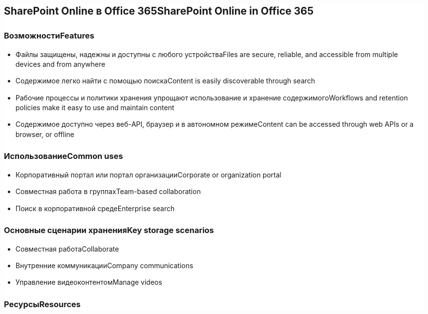 ## <a name="sharepoint-online-in-office-365"></a><span data-ttu-id="a6f02-110">SharePoint Online в Office 365</span><span class="sxs-lookup"><span data-stu-id="a6f02-110">SharePoint Online in Office 365</span></span>

### <a name="features"></a><span data-ttu-id="a6f02-111">Возможности</span><span class="sxs-lookup"><span data-stu-id="a6f02-111">Features</span></span>

- <span data-ttu-id="a6f02-112">Файлы защищены, надежны и доступны с любого устройства</span><span class="sxs-lookup"><span data-stu-id="a6f02-112">Files are secure, reliable, and accessible from multiple devices and from anywhere</span></span>
    
- <span data-ttu-id="a6f02-113">Содержимое легко найти с помощью поиска</span><span class="sxs-lookup"><span data-stu-id="a6f02-113">Content is easily discoverable through search</span></span>
    
- <span data-ttu-id="a6f02-114">Рабочие процессы и политики хранения упрощают использование и хранение содержимого</span><span class="sxs-lookup"><span data-stu-id="a6f02-114">Workflows and retention policies make it easy to use and maintain content</span></span>
    
- <span data-ttu-id="a6f02-115">Содержимое доступно через веб-API, браузер и в автономном режиме</span><span class="sxs-lookup"><span data-stu-id="a6f02-115">Content can be accessed through web APIs or a browser, or offline</span></span>
    
### <a name="common-uses"></a><span data-ttu-id="a6f02-116">Использование</span><span class="sxs-lookup"><span data-stu-id="a6f02-116">Common uses</span></span>

- <span data-ttu-id="a6f02-117">Корпоративный портал или портал организации</span><span class="sxs-lookup"><span data-stu-id="a6f02-117">Corporate or organization portal</span></span>
    
- <span data-ttu-id="a6f02-118">Совместная работа в группах</span><span class="sxs-lookup"><span data-stu-id="a6f02-118">Team-based collaboration</span></span>
    
- <span data-ttu-id="a6f02-119">Поиск в корпоративной среде</span><span class="sxs-lookup"><span data-stu-id="a6f02-119">Enterprise search</span></span>
    
### <a name="key-storage-scenarios"></a><span data-ttu-id="a6f02-120">Основные сценарии хранения</span><span class="sxs-lookup"><span data-stu-id="a6f02-120">Key storage scenarios</span></span>

- <span data-ttu-id="a6f02-121">Совместная работа</span><span class="sxs-lookup"><span data-stu-id="a6f02-121">Collaborate</span></span>
    
- <span data-ttu-id="a6f02-122">Внутренние коммуникации</span><span class="sxs-lookup"><span data-stu-id="a6f02-122">Company communications</span></span>
    
- <span data-ttu-id="a6f02-123">Управление видеоконтентом</span><span class="sxs-lookup"><span data-stu-id="a6f02-123">Manage videos</span></span>
    
### <a name="resources"></a><span data-ttu-id="a6f02-124">Ресурсы</span><span class="sxs-lookup"><span data-stu-id="a6f02-124">Resources</span></span>
